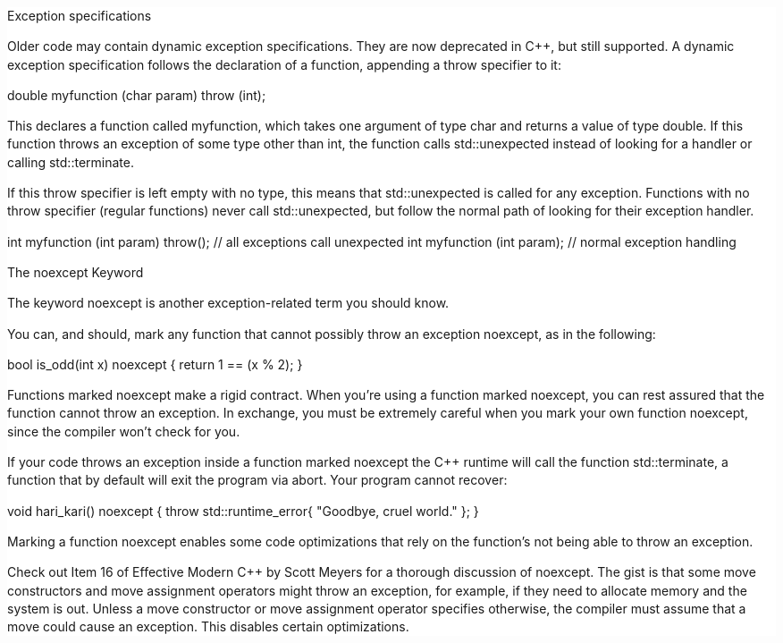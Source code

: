 Exception specifications

Older code may contain dynamic exception specifications. They are now deprecated in C++, but still supported. A dynamic exception specification follows the declaration of a function, appending a throw specifier to it:

  double myfunction (char param) throw (int);

This declares a function called myfunction, which takes one argument of type char and returns a value of type double. If this function throws an exception of some type other than int, the function calls std::unexpected instead of looking for a handler or calling std::terminate.

If this throw specifier is left empty with no type, this means that std::unexpected is called for any exception. Functions with no throw specifier (regular functions) never call std::unexpected, but follow the normal path of looking for their exception handler.

int myfunction (int param) throw(); // all exceptions call unexpected
int myfunction (int param);         // normal exception handling














The noexcept Keyword

The keyword noexcept is another exception-related term you should know.

You can, and should, mark any function that cannot possibly throw an
exception noexcept, as in the following:

  bool is_odd(int x) noexcept {
    return 1 == (x % 2);
  }

Functions marked noexcept make a rigid contract. When you’re using a function marked noexcept, you can rest assured that the function cannot throw an exception. In exchange, you must be extremely careful when you mark your own function noexcept, since the compiler won’t check for you.

If your code throws an exception inside a function marked noexcept the C++ runtime will call the function std::terminate, a function that by default will exit the program via abort. Your program cannot recover:

void hari_kari() noexcept {
  throw std::runtime_error{ "Goodbye, cruel world." };
}

Marking a function noexcept enables some code optimizations that rely
on the function’s not being able to throw an exception.

Check out Item 16 of Effective Modern C++ by Scott Meyers for a thorough discussion of noexcept. The gist is that some move constructors and move assignment operators might throw an exception, for example, if they need to allocate memory and the system is out. Unless a move constructor or move assignment operator specifies otherwise, the compiler must assume that a move could cause an exception. This disables certain optimizations.
